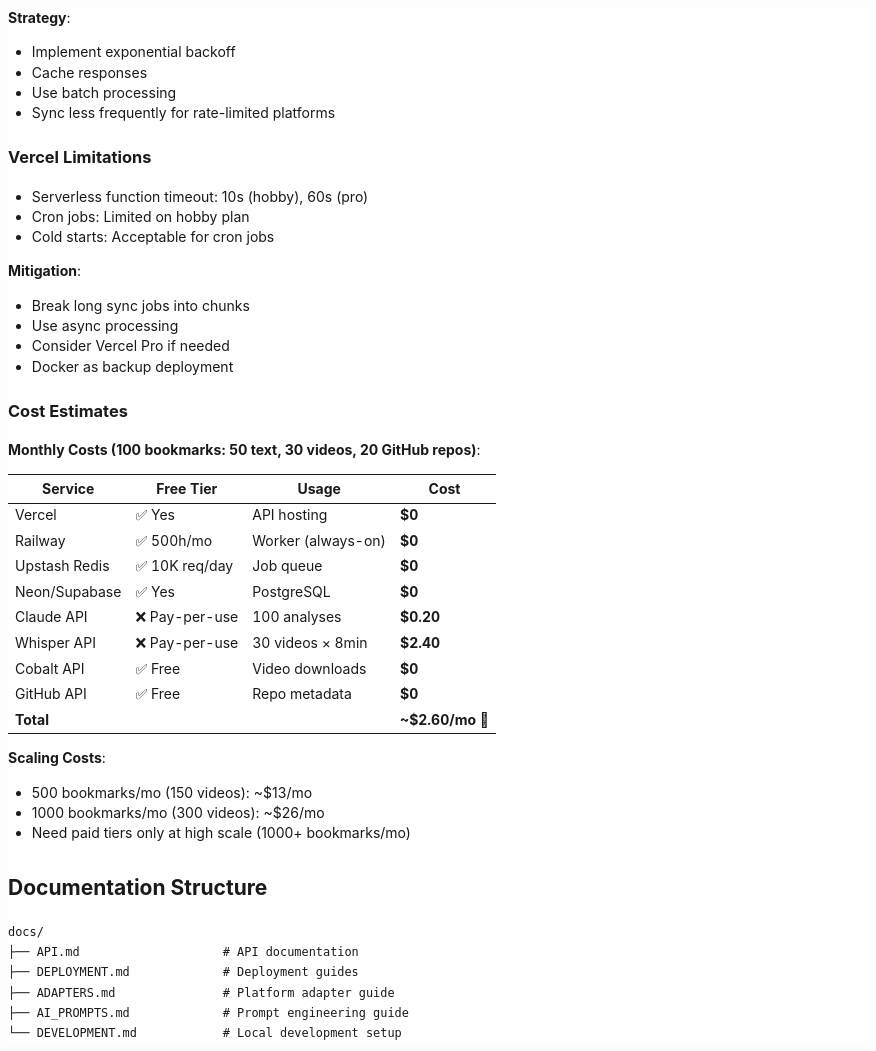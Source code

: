 **Strategy**:
- Implement exponential backoff
- Cache responses
- Use batch processing
- Sync less frequently for rate-limited platforms

### Vercel Limitations
- Serverless function timeout: 10s (hobby), 60s (pro)
- Cron jobs: Limited on hobby plan
- Cold starts: Acceptable for cron jobs

**Mitigation**:
- Break long sync jobs into chunks
- Use async processing
- Consider Vercel Pro if needed
- Docker as backup deployment

### Cost Estimates

**Monthly Costs (100 bookmarks: 50 text, 30 videos, 20 GitHub repos)**:

| Service | Free Tier | Usage | Cost |
|---------|-----------|-------|------|
| Vercel | ✅ Yes | API hosting | **$0** |
| Railway | ✅ 500h/mo | Worker (always-on) | **$0** |
| Upstash Redis | ✅ 10K req/day | Job queue | **$0** |
| Neon/Supabase | ✅ Yes | PostgreSQL | **$0** |
| Claude API | ❌ Pay-per-use | 100 analyses | **$0.20** |
| Whisper API | ❌ Pay-per-use | 30 videos × 8min | **$2.40** |
| Cobalt API | ✅ Free | Video downloads | **$0** |
| GitHub API | ✅ Free | Repo metadata | **$0** |
| **Total** | | | **~$2.60/mo** 🎉 |

**Scaling Costs**:
- 500 bookmarks/mo (150 videos): ~$13/mo
- 1000 bookmarks/mo (300 videos): ~$26/mo
- Need paid tiers only at high scale (1000+ bookmarks/mo)

## Documentation Structure
```
docs/
├── API.md                    # API documentation
├── DEPLOYMENT.md             # Deployment guides
├── ADAPTERS.md               # Platform adapter guide
├── AI_PROMPTS.md             # Prompt engineering guide
└── DEVELOPMENT.md            # Local development setup
```
